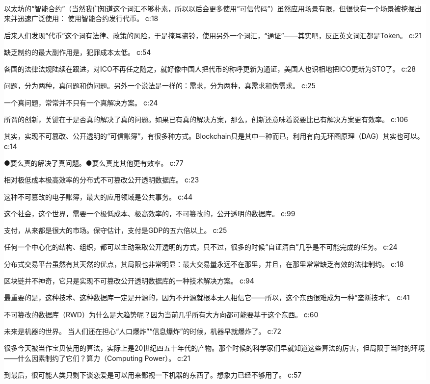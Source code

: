 以太坊的“智能合约”（当然我们知道这个词汇不够朴素，所以以后会更多使用“可信代码”）虽然应用场景有限，但很快有一个场景被挖掘出来并迅速广泛使用： 使用智能合约发行代币。 c:18

后来人们发现“代币”这个词有法律、政策的风险，于是掩耳盗铃，使用另外一个词汇，“通证”——其实吧，反正英文词汇都是Token。 c:21

缺乏制约的最大副作用是，犯罪成本太低。 c:54

各国的法律法规陆续在跟进，对ICO不再任之随之，就好像中国人把代币的称呼更新为通证，美国人也识相地把ICO更新为STO了。 c:28

问题，分为两种，真问题和伪问题。另外一个说法是一样的：需求，分为两种，真需求和伪需求。 c:25

一个真问题，常常并不只有一个真解决方案。 c:24

所谓的创新，关键在于是否真的解决了真的问题。如果已有真的解决方案，那么，创新还意味着说要比已有解决方案更有效率。 c:106

其实，实现不可篡改、公开透明的“可信账簿”，有很多种方式。Blockchain只是其中一种而已，利用有向无环图原理（DAG）其实也可以。 c:14

●要么真的解决了真问题。●要么真比其他更有效率。 c:77

相对极低成本极高效率的分布式不可篡改公开透明数据库。 c:23

这种不可篡改的电子账簿，最大的应用领域是公共事务。 c:44

这个社会，这个世界，需要一个极低成本、极高效率的，不可篡改的，公开透明的数据库。 c:99

支付，从来都是很大的市场。保守估计，支付是GDP的五六倍以上。 c:25

任何一个中心化的结构、组织，都可以主动采取公开透明的方式，只不过，很多的时候“自证清白”几乎是不可能完成的任务。 c:24

分布式交易平台虽然有其天然的优点，其局限也非常明显：最大交易量永远不在那里，并且，在那里常常缺乏有效的法律制约。 c:18

区块链并不神奇，它只是实现不可篡改公开透明数据库的一种技术解决方案。 c:94

最重要的是，这种技术、这种数据库一定是开源的，因为不开源就根本无人相信它——所以，这个东西很难成为一种“垄断技术”。 c:41

不可篡改的数据库（RWD）为什么是大趋势呢？因为当前几乎所有大方向都可能要基于这个东西。 c:60

未来是机器的世界。
当人们还在担心“人口爆炸”“信息爆炸”的时候，机器早就爆炸了。 c:72

很多今天被当作宝贝使用的算法，实际上是20世纪四五十年代的产物。那个时候的科学家们早就知道这些算法的厉害，但局限于当时的环境——什么因素制约了它们？算力（Computing Power）。 c:21

到最后，很可能人类只剩下谈恋爱是可以用来鄙视一下机器的东西了。想象力已经不够用了。 c:57